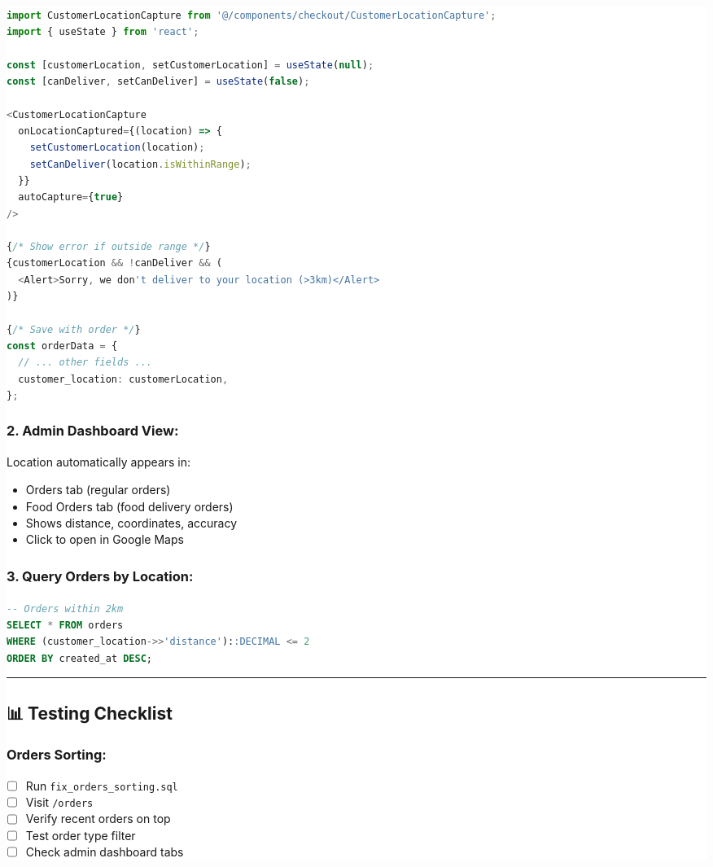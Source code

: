 ```typescript
import CustomerLocationCapture from '@/components/checkout/CustomerLocationCapture';
import { useState } from 'react';

const [customerLocation, setCustomerLocation] = useState(null);
const [canDeliver, setCanDeliver] = useState(false);

<CustomerLocationCapture 
  onLocationCaptured={(location) => {
    setCustomerLocation(location);
    setCanDeliver(location.isWithinRange);
  }}
  autoCapture={true}
/>

{/* Show error if outside range */}
{customerLocation && !canDeliver && (
  <Alert>Sorry, we don't deliver to your location (>3km)</Alert>
)}

{/* Save with order */}
const orderData = {
  // ... other fields ...
  customer_location: customerLocation,
};
```

### **2. Admin Dashboard View:**

Location automatically appears in:
- Orders tab (regular orders)
- Food Orders tab (food delivery orders)
- Shows distance, coordinates, accuracy
- Click to open in Google Maps

### **3. Query Orders by Location:**

```sql
-- Orders within 2km
SELECT * FROM orders
WHERE (customer_location->>'distance')::DECIMAL <= 2
ORDER BY created_at DESC;
```

---

## 📊 **Testing Checklist**

### **Orders Sorting:**
- [ ] Run `fix_orders_sorting.sql`
- [ ] Visit `/orders`
- [ ] Verify recent orders on top
- [ ] Test order type filter
- [ ] Check admin dashboard tabs
